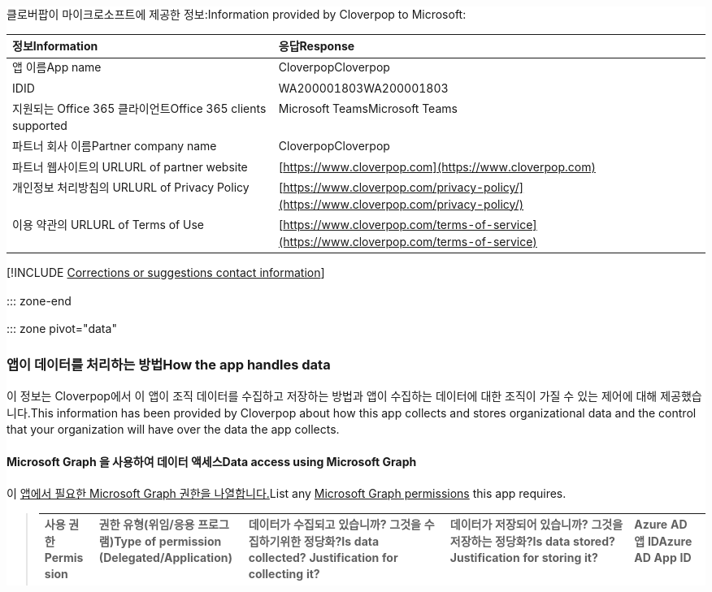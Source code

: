 <span data-ttu-id="f41a3-108">클로버팝이 마이크로소프트에 제공한 정보:</span><span class="sxs-lookup"><span data-stu-id="f41a3-108">Information provided by Cloverpop to Microsoft:</span></span>

| <span data-ttu-id="f41a3-109">**정보**</span><span class="sxs-lookup"><span data-stu-id="f41a3-109">**Information**</span></span> | <span data-ttu-id="f41a3-110">**응답**</span><span class="sxs-lookup"><span data-stu-id="f41a3-110">**Response**</span></span> |
|:----------------|:-------------|
| <span data-ttu-id="f41a3-111">앱 이름</span><span class="sxs-lookup"><span data-stu-id="f41a3-111">App name</span></span> | <span data-ttu-id="f41a3-112">Cloverpop</span><span class="sxs-lookup"><span data-stu-id="f41a3-112">Cloverpop</span></span> |
| <span data-ttu-id="f41a3-113">ID</span><span class="sxs-lookup"><span data-stu-id="f41a3-113">ID</span></span> | <span data-ttu-id="f41a3-114">WA200001803</span><span class="sxs-lookup"><span data-stu-id="f41a3-114">WA200001803</span></span> |
| <span data-ttu-id="f41a3-115">지원되는 Office 365 클라이언트</span><span class="sxs-lookup"><span data-stu-id="f41a3-115">Office 365 clients supported</span></span> | <span data-ttu-id="f41a3-116">Microsoft Teams</span><span class="sxs-lookup"><span data-stu-id="f41a3-116">Microsoft Teams</span></span> |
| <span data-ttu-id="f41a3-117">파트너 회사 이름</span><span class="sxs-lookup"><span data-stu-id="f41a3-117">Partner company name</span></span> | <span data-ttu-id="f41a3-118">Cloverpop</span><span class="sxs-lookup"><span data-stu-id="f41a3-118">Cloverpop</span></span> |
| <span data-ttu-id="f41a3-119">파트너 웹사이트의 URL</span><span class="sxs-lookup"><span data-stu-id="f41a3-119">URL of partner website</span></span> | [https://www.cloverpop.com](https://www.cloverpop.com) |
| <span data-ttu-id="f41a3-120">개인정보 처리방침의 URL</span><span class="sxs-lookup"><span data-stu-id="f41a3-120">URL of Privacy Policy</span></span> | [https://www.cloverpop.com/privacy-policy/](https://www.cloverpop.com/privacy-policy/) |
| <span data-ttu-id="f41a3-121">이용 약관의 URL</span><span class="sxs-lookup"><span data-stu-id="f41a3-121">URL of Terms of Use</span></span> | [https://www.cloverpop.com/terms-of-service](https://www.cloverpop.com/terms-of-service) |

 [!INCLUDE [Corrections or suggestions contact information](../includes/corrections-or-suggestions.md)]

::: zone-end

::: zone pivot="data"

### <a name="how-the-app-handles-data"></a><span data-ttu-id="f41a3-122">앱이 데이터를 처리하는 방법</span><span class="sxs-lookup"><span data-stu-id="f41a3-122">How the app handles data</span></span>

<span data-ttu-id="f41a3-123">이 정보는 Cloverpop에서 이 앱이 조직 데이터를 수집하고 저장하는 방법과 앱이 수집하는 데이터에 대한 조직이 가질 수 있는 제어에 대해 제공했습니다.</span><span class="sxs-lookup"><span data-stu-id="f41a3-123">This information has been provided by Cloverpop about how this app collects and stores organizational data and the control that your organization will have over the data the app collects.</span></span>

#### <a name="data-access-using-microsoft-graph"></a><span data-ttu-id="f41a3-124">Microsoft Graph 을 사용하여 데이터 액세스</span><span class="sxs-lookup"><span data-stu-id="f41a3-124">Data access using Microsoft Graph</span></span>

<span data-ttu-id="f41a3-125">이 [앱에서 필요한 Microsoft Graph 권한을 나열합니다.](https://docs.microsoft.com/graph/permissions-reference)</span><span class="sxs-lookup"><span data-stu-id="f41a3-125">List any [Microsoft Graph permissions](https://docs.microsoft.com/graph/permissions-reference) this app requires.</span></span>

>| <span data-ttu-id="f41a3-126">**사용 권한**</span><span class="sxs-lookup"><span data-stu-id="f41a3-126">**Permission**</span></span>  | <span data-ttu-id="f41a3-127">**권한 유형(위임/응용 프로그램)**</span><span class="sxs-lookup"><span data-stu-id="f41a3-127">**Type of permission (Delegated/Application)**</span></span> | <span data-ttu-id="f41a3-128">**데이터가 수집되고 있습니까? 그것을 수집하기위한 정당화?**</span><span class="sxs-lookup"><span data-stu-id="f41a3-128">**Is data collected? Justification for collecting it?**</span></span> | <span data-ttu-id="f41a3-129">**데이터가 저장되어 있습니까? 그것을 저장하는 정당화?**</span><span class="sxs-lookup"><span data-stu-id="f41a3-129">**Is data stored? Justification for storing it?**</span></span> | <span data-ttu-id="f41a3-130">**Azure AD 앱 ID**</span><span class="sxs-lookup"><span data-stu-id="f41a3-130">**Azure AD App ID**</span></span> |
>|:----------------|:--------------------|:---------------------------------------------------|:--------------------------|:--------------------------|